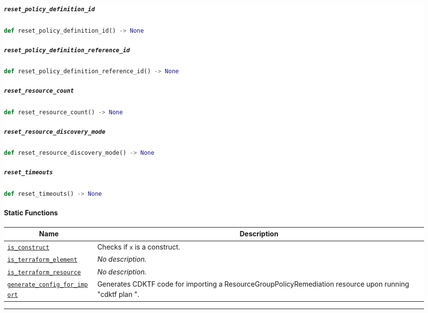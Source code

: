 ##### `reset_policy_definition_id` <a name="reset_policy_definition_id" id="@cdktf/provider-azurerm.resourceGroupPolicyRemediation.ResourceGroupPolicyRemediation.resetPolicyDefinitionId"></a>

```python
def reset_policy_definition_id() -> None
```

##### `reset_policy_definition_reference_id` <a name="reset_policy_definition_reference_id" id="@cdktf/provider-azurerm.resourceGroupPolicyRemediation.ResourceGroupPolicyRemediation.resetPolicyDefinitionReferenceId"></a>

```python
def reset_policy_definition_reference_id() -> None
```

##### `reset_resource_count` <a name="reset_resource_count" id="@cdktf/provider-azurerm.resourceGroupPolicyRemediation.ResourceGroupPolicyRemediation.resetResourceCount"></a>

```python
def reset_resource_count() -> None
```

##### `reset_resource_discovery_mode` <a name="reset_resource_discovery_mode" id="@cdktf/provider-azurerm.resourceGroupPolicyRemediation.ResourceGroupPolicyRemediation.resetResourceDiscoveryMode"></a>

```python
def reset_resource_discovery_mode() -> None
```

##### `reset_timeouts` <a name="reset_timeouts" id="@cdktf/provider-azurerm.resourceGroupPolicyRemediation.ResourceGroupPolicyRemediation.resetTimeouts"></a>

```python
def reset_timeouts() -> None
```

#### Static Functions <a name="Static Functions" id="Static Functions"></a>

| **Name** | **Description** |
| --- | --- |
| <code><a href="#@cdktf/provider-azurerm.resourceGroupPolicyRemediation.ResourceGroupPolicyRemediation.isConstruct">is_construct</a></code> | Checks if `x` is a construct. |
| <code><a href="#@cdktf/provider-azurerm.resourceGroupPolicyRemediation.ResourceGroupPolicyRemediation.isTerraformElement">is_terraform_element</a></code> | *No description.* |
| <code><a href="#@cdktf/provider-azurerm.resourceGroupPolicyRemediation.ResourceGroupPolicyRemediation.isTerraformResource">is_terraform_resource</a></code> | *No description.* |
| <code><a href="#@cdktf/provider-azurerm.resourceGroupPolicyRemediation.ResourceGroupPolicyRemediation.generateConfigForImport">generate_config_for_import</a></code> | Generates CDKTF code for importing a ResourceGroupPolicyRemediation resource upon running "cdktf plan <stack-name>". |

---
